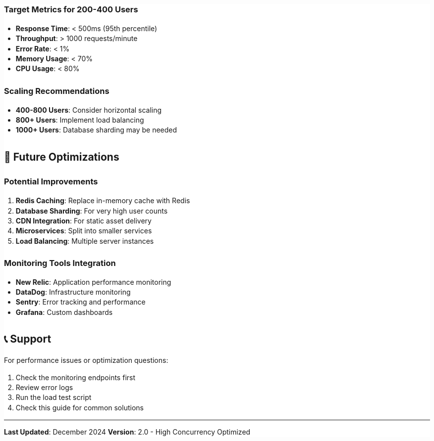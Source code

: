 ### Target Metrics for 200-400 Users
- **Response Time**: < 500ms (95th percentile)
- **Throughput**: > 1000 requests/minute
- **Error Rate**: < 1%
- **Memory Usage**: < 70%
- **CPU Usage**: < 80%

### Scaling Recommendations
- **400-800 Users**: Consider horizontal scaling
- **800+ Users**: Implement load balancing
- **1000+ Users**: Database sharding may be needed

## 🚀 Future Optimizations

### Potential Improvements
1. **Redis Caching**: Replace in-memory cache with Redis
2. **Database Sharding**: For very high user counts
3. **CDN Integration**: For static asset delivery
4. **Microservices**: Split into smaller services
5. **Load Balancing**: Multiple server instances

### Monitoring Tools Integration
- **New Relic**: Application performance monitoring
- **DataDog**: Infrastructure monitoring
- **Sentry**: Error tracking and performance
- **Grafana**: Custom dashboards

## 📞 Support

For performance issues or optimization questions:
1. Check the monitoring endpoints first
2. Review error logs
3. Run the load test script
4. Check this guide for common solutions

---

**Last Updated**: December 2024
**Version**: 2.0 - High Concurrency Optimized